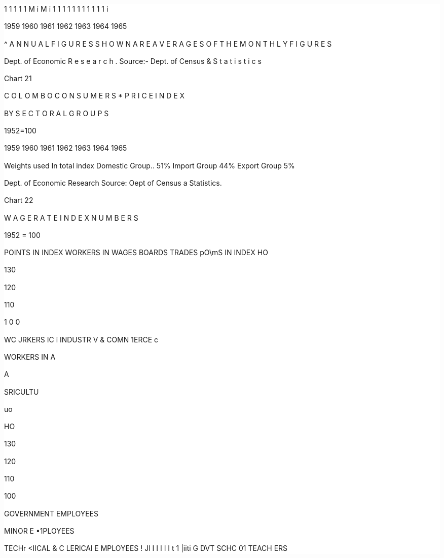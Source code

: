 1 1 1 1 1 M i M i 1 1 1 1 1 1 1 1 1 1 1 i

1959 1960 1961 1962 1963 1964 1965

^ A N N U A L F I G U R E S S H O W N A R E A V E R A G E S O F T H E M O N T H L Y F I G U R E S

Dept. of Economic R e s e a r c h . Source:- Dept. of Census & S t a t i s t i c s

Chart 21

C O L O M B O C O N S U M E R S * P R I C E I N D E X

BY S E C T O R A L G R O U P S

1952=100

1959 1960 1961 1962 1963 1964 1965

Weights used In total index Domestic Group.. 51% Import Group 44% Export Group 5%

Dept. of Economic Research Source: Oept of Census a Statistics.

Chart 22

W A G E R A T E I N D E X N U M B E R S

1952 = 100

POINTS IN INDEX WORKERS IN WAGES BOARDS TRADES pO\mS IN INDEX HO

130

120

110

1 0 0

WC JRKERS IC i INDUSTR V & COMN 1ERCE c

WORKERS IN A

A

SRICULTU

>

uo

HO

130

120

110

100

GOVERNMENT EMPLOYEES

MINOR E •1PLOYEES

TECHr <IICAL & C LERlCAl E MPLOYEES ! Jl I I I I I t 1 |iiti G DVT SCHC 01 TEACH ERS
